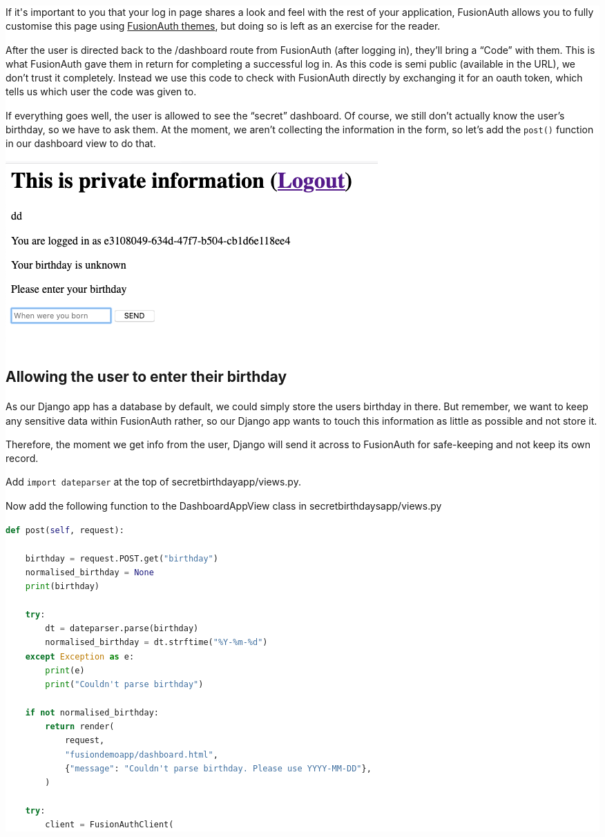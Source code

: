 If it's important to you that your log in page shares a look and feel with the rest of your application, FusionAuth allows you to fully customise this page using [FusionAuth themes](https://fusionauth.io/docs/v1/tech/themes/), but doing so is left as an exercise for the reader.

After the user is directed back to the /dashboard route from FusionAuth (after logging in), they’ll bring a “Code” with them. This is what FusionAuth gave them in return for completing a successful log in. As this code is semi public (available in the URL), we don’t trust it completely. Instead we use this code to check with FusionAuth directly by exchanging it for an oauth token, which tells us which user the code was given to.


If everything goes well, the user is allowed to see the “secret” dashboard. Of course, we still don’t actually know the user’s birthday, so we have to ask them. At the moment, we aren’t collecting the information in the form, so let’s add the `post()` function in our dashboard view to do that.

![**Image :** *The private dashboard*](images/dashboardbirthday.png)

## Allowing the user to enter their birthday

As our Django app has a database by default, we could simply store the users birthday in there. But remember, we want to keep any sensitive data within FusionAuth rather, so our Django app wants to touch this information as little as possible and not store it.

Therefore, the moment we get info from the user, Django will send it across to FusionAuth for safe-keeping and not keep its own record.

Add `import dateparser` at the top of secretbirthdayapp/views.py.

Now add the following function to the DashboardAppView class in secretbirthdaysapp/views.py

```python
def post(self, request):

    birthday = request.POST.get("birthday")
    normalised_birthday = None
    print(birthday)

    try:
        dt = dateparser.parse(birthday)
        normalised_birthday = dt.strftime("%Y-%m-%d")
    except Exception as e:
        print(e)
        print("Couldn't parse birthday")

    if not normalised_birthday:
        return render(
            request,
            "fusiondemoapp/dashboard.html",
            {"message": "Couldn't parse birthday. Please use YYYY-MM-DD"},
        )

    try:
        client = FusionAuthClient(
```